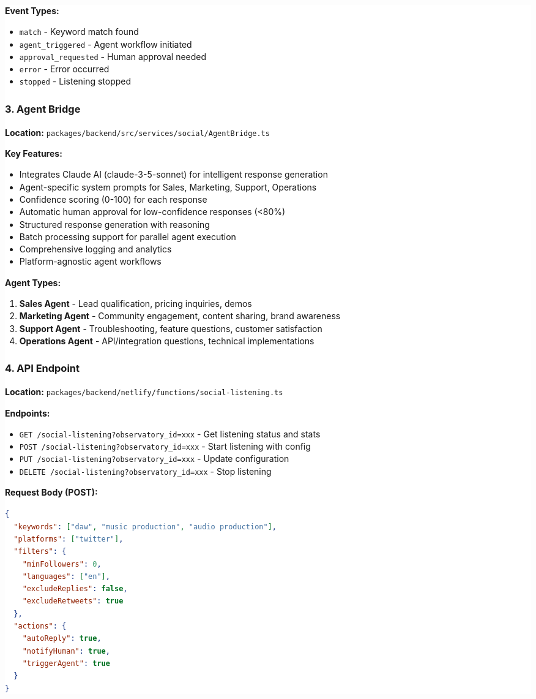 **Event Types:**
- `match` - Keyword match found
- `agent_triggered` - Agent workflow initiated
- `approval_requested` - Human approval needed
- `error` - Error occurred
- `stopped` - Listening stopped

### 3. Agent Bridge

**Location:** `packages/backend/src/services/social/AgentBridge.ts`

**Key Features:**
- Integrates Claude AI (claude-3-5-sonnet) for intelligent response generation
- Agent-specific system prompts for Sales, Marketing, Support, Operations
- Confidence scoring (0-100) for each response
- Automatic human approval for low-confidence responses (<80%)
- Structured response generation with reasoning
- Batch processing support for parallel agent execution
- Comprehensive logging and analytics
- Platform-agnostic agent workflows

**Agent Types:**
1. **Sales Agent** - Lead qualification, pricing inquiries, demos
2. **Marketing Agent** - Community engagement, content sharing, brand awareness
3. **Support Agent** - Troubleshooting, feature questions, customer satisfaction
4. **Operations Agent** - API/integration questions, technical implementations

### 4. API Endpoint

**Location:** `packages/backend/netlify/functions/social-listening.ts`

**Endpoints:**
- `GET /social-listening?observatory_id=xxx` - Get listening status and stats
- `POST /social-listening?observatory_id=xxx` - Start listening with config
- `PUT /social-listening?observatory_id=xxx` - Update configuration
- `DELETE /social-listening?observatory_id=xxx` - Stop listening

**Request Body (POST):**
```json
{
  "keywords": ["daw", "music production", "audio production"],
  "platforms": ["twitter"],
  "filters": {
    "minFollowers": 0,
    "languages": ["en"],
    "excludeReplies": false,
    "excludeRetweets": true
  },
  "actions": {
    "autoReply": true,
    "notifyHuman": true,
    "triggerAgent": true
  }
}
```
